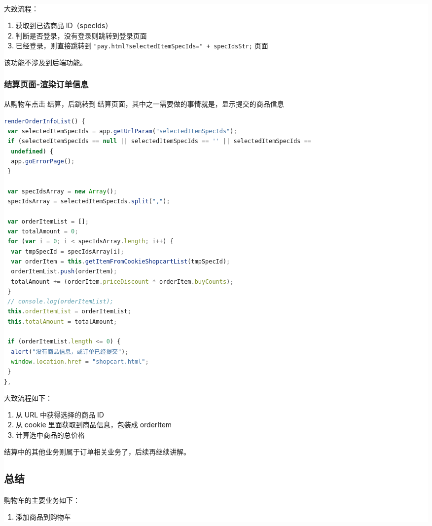 大致流程：

1. 获取到已选商品 ID（specIds）
2. 判断是否登录，没有登录则跳转到登录页面
3. 已经登录，则直接跳转到 `"pay.html?selectedItemSpecIds=" + specIdsStr;` 页面

该功能不涉及到后端功能。

### 结算页面-渲染订单信息

从购物车点击 结算，后跳转到 结算页面，其中之一需要做的事情就是，显示提交的商品信息

```javascript
renderOrderInfoList() {
 var selectedItemSpecIds = app.getUrlParam("selectedItemSpecIds");
 if (selectedItemSpecIds == null || selectedItemSpecIds == '' || selectedItemSpecIds ==
  undefined) {
  app.goErrorPage();
 }

 var specIdsArray = new Array();
 specIdsArray = selectedItemSpecIds.split(",");

 var orderItemList = [];
 var totalAmount = 0;
 for (var i = 0; i < specIdsArray.length; i++) {
  var tmpSpecId = specIdsArray[i];
  var orderItem = this.getItemFromCookieShopcartList(tmpSpecId);
  orderItemList.push(orderItem);
  totalAmount += (orderItem.priceDiscount * orderItem.buyCounts);
 }
 // console.log(orderItemList);
 this.orderItemList = orderItemList;
 this.totalAmount = totalAmount;

 if (orderItemList.length <= 0) {
  alert("没有商品信息，或订单已经提交");
  window.location.href = "shopcart.html";
 }
},
```

大致流程如下：

1. 从 URL 中获得选择的商品 ID
2. 从 cookie 里面获取到商品信息，包装成 orderItem
3. 计算选中商品的总价格

结算中的其他业务则属于订单相关业务了，后续再继续讲解。

## 总结

购物车的主要业务如下：

1. 添加商品到购物车
